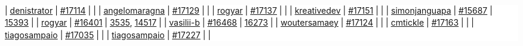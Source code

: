 | [denistrator](https://github.com/denistrator) | [#17114](https://github.com/magento/magento2/pull/17114) |  |
| [angelomaragna](https://github.com/angelomaragna) | [#17129](https://github.com/magento/magento2/pull/17129) |  |
| [rogyar](https://github.com/rogyar) | [#17137](https://github.com/magento/magento2/pull/17137) |  |
| [kreativedev](https://github.com/kreativedev) | [#17151](https://github.com/magento/magento2/pull/17151) |  |
| [simonjanguapa](https://github.com/simonjanguapa) | [#15687](https://github.com/magento/magento2/pull/15687) | [15393](https://github.com/magento/magento2/issues/15393) |
| [rogyar](https://github.com/rogyar) | [#16401](https://github.com/magento/magento2/pull/16401) | [3535](https://github.com/magento/magento2/issues/3535), [14517](https://github.com/magento/magento2/issues/14517) |
| [vasilii-b](https://github.com/vasilii-b) | [#16468](https://github.com/magento/magento2/pull/16468) | [16273](https://github.com/magento/magento2/issues/16273) |
| [woutersamaey](https://github.com/woutersamaey) | [#17124](https://github.com/magento/magento2/pull/17124) |  |
| [cmtickle](https://github.com/cmtickle) | [#17163](https://github.com/magento/magento2/pull/17163) |  |
| [tiagosampaio](https://github.com/tiagosampaio) | [#17035](https://github.com/magento/magento2/pull/17035) |  |
| [tiagosampaio](https://github.com/tiagosampaio) | [#17227](https://github.com/magento/magento2/pull/17227) |  |